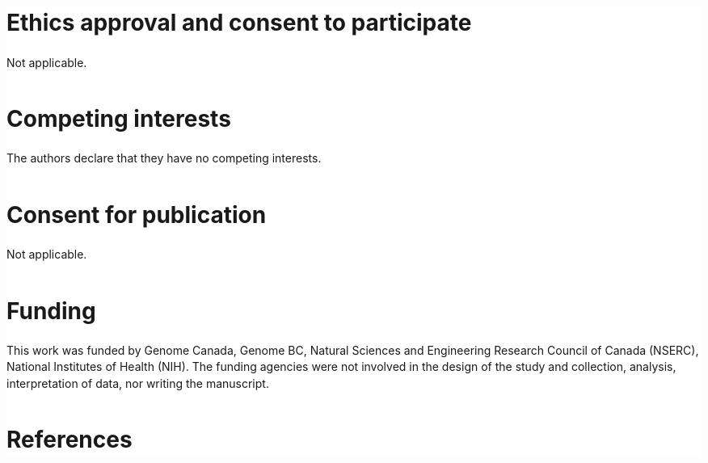 # Ethics approval and consent to participate

Not applicable.

# Competing interests

The authors declare that they have no competing interests.

# Consent for publication

Not applicable.

# Funding

This work was funded by Genome Canada, Genome BC, Natural Sciences and Engineering Research Council of Canada (NSERC), National Institutes of Health (NIH). The funding agencies were not involved in the design of the study and collection, analysis, interpretation of data, nor writing the manuscript.

# References
